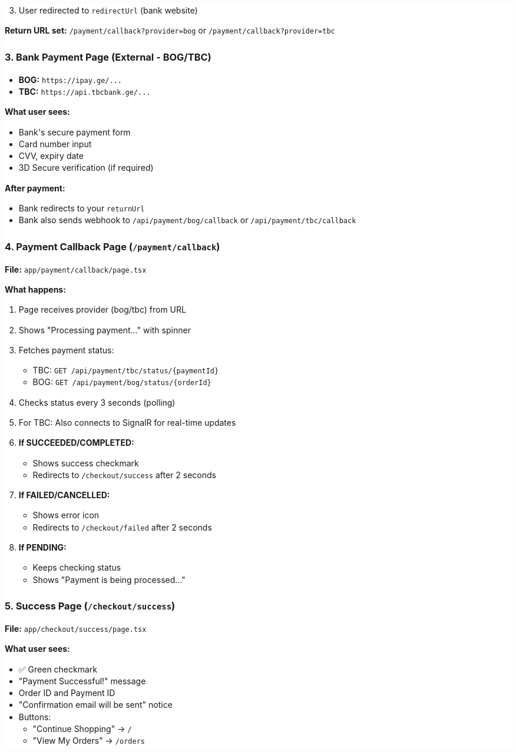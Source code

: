 3. User redirected to `redirectUrl` (bank website)

**Return URL set:** `/payment/callback?provider=bog` or `/payment/callback?provider=tbc`

### 3. **Bank Payment Page** (External - BOG/TBC)
- **BOG:** `https://ipay.ge/...`
- **TBC:** `https://api.tbcbank.ge/...`

**What user sees:**
- Bank's secure payment form
- Card number input
- CVV, expiry date
- 3D Secure verification (if required)

**After payment:**
- Bank redirects to your `returnUrl`
- Bank also sends webhook to `/api/payment/bog/callback` or `/api/payment/tbc/callback`

### 4. **Payment Callback Page** (`/payment/callback`)
**File:** `app/payment/callback/page.tsx`

**What happens:**
1. Page receives provider (bog/tbc) from URL
2. Shows "Processing payment..." with spinner
3. Fetches payment status:
   - TBC: `GET /api/payment/tbc/status/{paymentId}`
   - BOG: `GET /api/payment/bog/status/{orderId}`

4. Checks status every 3 seconds (polling)
5. For TBC: Also connects to SignalR for real-time updates

6. **If SUCCEEDED/COMPLETED:**
   - Shows success checkmark
   - Redirects to `/checkout/success` after 2 seconds

7. **If FAILED/CANCELLED:**
   - Shows error icon
   - Redirects to `/checkout/failed` after 2 seconds

8. **If PENDING:**
   - Keeps checking status
   - Shows "Payment is being processed..."

### 5. **Success Page** (`/checkout/success`)
**File:** `app/checkout/success/page.tsx`

**What user sees:**
- ✅ Green checkmark
- "Payment Successful!" message
- Order ID and Payment ID
- "Confirmation email will be sent" notice
- Buttons:
  - "Continue Shopping" → `/`
  - "View My Orders" → `/orders`
